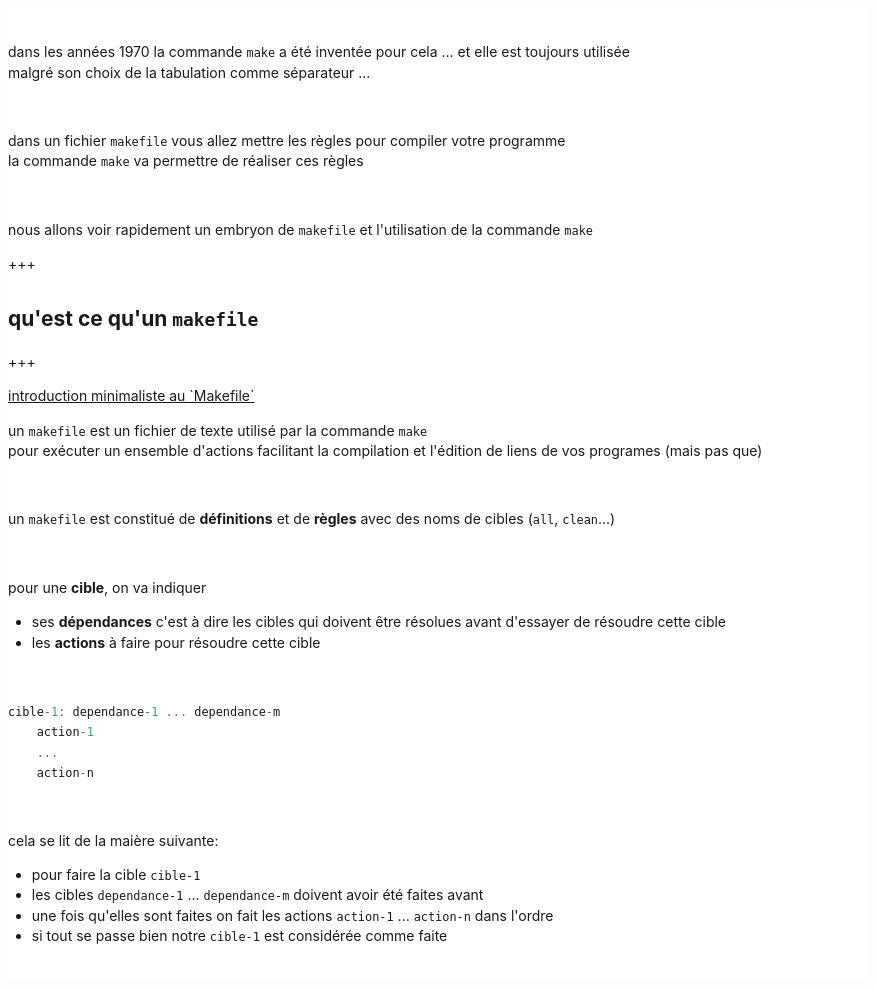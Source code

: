 <br>

dans les années 1970 la commande `make` a été inventée pour cela ... et elle est toujours utilisée  
malgré son choix de la tabulation comme séparateur ...


<br>

dans un fichier `makefile` vous allez mettre les règles pour compiler votre programme  
la commande `make` va permettre de réaliser ces règles

<br>

nous allons voir rapidement un embryon de `makefile` et l'utilisation de la commande `make`
</div>

+++

## qu'est ce qu'un `makefile`

+++

<div class="framed-cell">
<ins class="underlined-title">introduction minimaliste au `Makefile`</ins>

<br>

un `makefile` est un fichier de texte utilisé par la commande `make`  
pour exécuter un ensemble d'actions facilitant la compilation et l'édition de liens de vos programes (mais pas que)
  
<br>

un `makefile` est constitué de **définitions** et de **règles** avec des noms de cibles (`all`, `clean`...)

<br>

pour une **cible**, on va indiquer
* ses **dépendances** c'est à dire les cibles qui doivent être résolues avant d'essayer de résoudre cette cible
* les **actions** à faire pour résoudre cette cible

<br>

```c++
cible-1: dependance-1 ... dependance-m
    action-1
    ...
    action-n
```

<br>

cela se lit de la maière suivante:
* pour faire la cible `cible-1`
* les cibles `dependance-1` ... `dependance-m` doivent avoir été faites avant
* une fois qu'elles sont faites on fait les actions `action-1` ... `action-n` dans l'ordre
* si tout se passe bien notre `cible-1` est considérée comme faite
<br>
</div>
